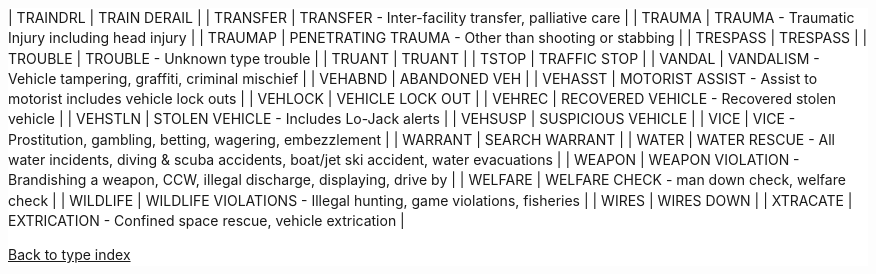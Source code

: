 | TRAINDRL | TRAIN DERAIL |
| TRANSFER | TRANSFER - Inter-facility transfer, palliative care |
| TRAUMA | TRAUMA - Traumatic Injury including head injury |
| TRAUMAP | PENETRATING TRAUMA - Other than shooting or stabbing |
| TRESPASS | TRESPASS |
| TROUBLE | TROUBLE - Unknown type trouble |
| TRUANT | TRUANT |
| TSTOP | TRAFFIC STOP |
| VANDAL | VANDALISM - Vehicle tampering, graffiti, criminal mischief |
| VEHABND | ABANDONED VEH |
| VEHASST | MOTORIST ASSIST - Assist to motorist includes vehicle lock outs |
| VEHLOCK | VEHICLE LOCK OUT |
| VEHREC | RECOVERED VEHICLE - Recovered stolen vehicle |
| VEHSTLN | STOLEN VEHICLE - Includes Lo-Jack alerts |
| VEHSUSP | SUSPICIOUS VEHICLE |
| VICE | VICE - Prostitution, gambling, betting, wagering, embezzlement |
| WARRANT | SEARCH WARRANT |
| WATER | WATER RESCUE - All water incidents, diving & scuba accidents, boat/jet ski accident, water evacuations |
| WEAPON | WEAPON VIOLATION - Brandishing a weapon, CCW, illegal discharge, displaying, drive by |
| WELFARE | WELFARE CHECK - man down check, welfare check |
| WILDLIFE | WILDLIFE VIOLATIONS - Illegal hunting, game violations, fisheries |
| WIRES | WIRES DOWN |
| XTRACATE | EXTRICATION - Confined space rescue, vehicle extrication |

<a href="#type-index">Back to type index</a>
